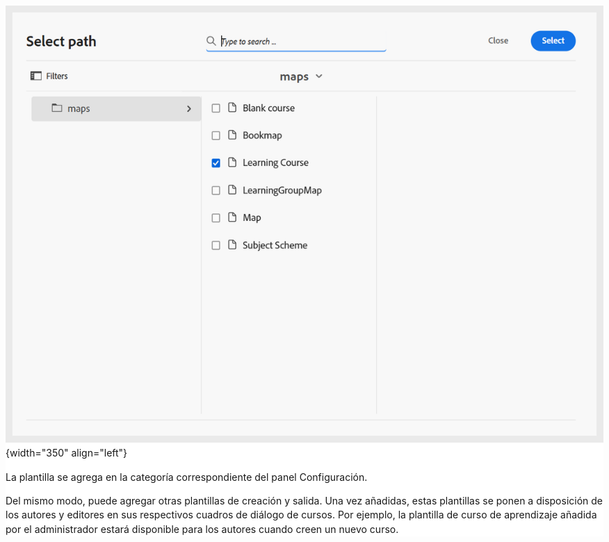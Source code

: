    ![](assets/add-templates.png){width="350" align="left"}

La plantilla se agrega en la categoría correspondiente del panel Configuración.

Del mismo modo, puede agregar otras plantillas de creación y salida. Una vez añadidas, estas plantillas se ponen a disposición de los autores y editores en sus respectivos cuadros de diálogo de cursos. Por ejemplo, la plantilla de curso de aprendizaje añadida por el administrador estará disponible para los autores cuando creen un nuevo curso.
